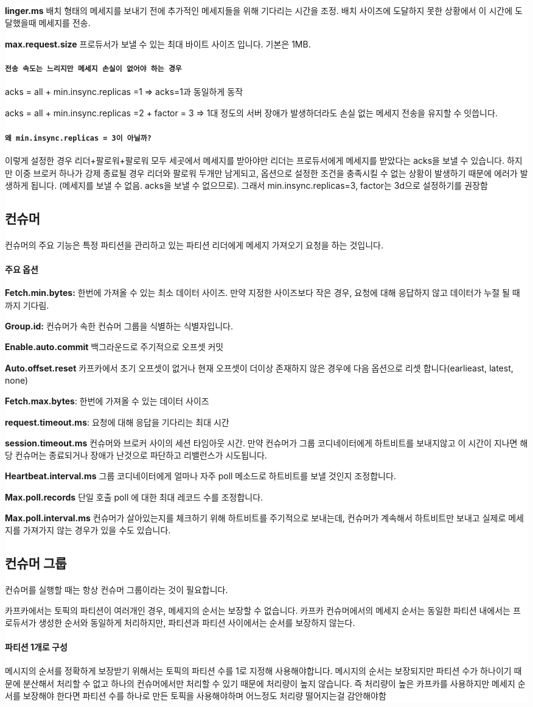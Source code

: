 **linger.ms**
배치 형태의 메세지를 보내기 전에 추가적인 메세지들을 위해 기다리는 시간을 조정. 배치 사이즈에 도달하지 못한 상황에서 이 시간에 도달했을때 메세지를 전송.

**max.request.size**
프로듀서가 보낼 수 있는 최대 바이트 사이즈 입니다. 기본은 1MB.

#### `전송 속도는 느리지만 메세지 손실이 없어야 하는 경우`

acks = all + min.insync.replicas =1 => acks=1과 동일하게 동작

acks = all + min.insync.replicas =2 + factor = 3 => 1대 정도의 서버 장애가 발생하더라도 손실 없는 메세지 전송을 유지할 수 잇씁니다.

#### `왜 min.insync.replicas = 3이 아닐까?`

이렇게 설정한 경우 리더+팔로워+팔로워 모두 세곳에서 메세지를 받아야만 리더는 프로듀서에게 메세지를 받았다는 acks을 보낼 수 있습니다. 하지만 이중 브로커 하나가 강제 종료될 경우 리더와 팔로워 두개만 남게되고, 옵션으로 설정한 조건을 충족시킬 수 없는 상황이 발생하기 때문에 에러가 발생하게 됩니다. (메세지를 보낼 수 없음. acks을 보낼 수 없으므로). 그래서 min.insync.replicas=3, factor는 3d으로 설정하기를 권장함

## 컨슈머

컨슈머의 주요 기능은 특정 파티션을 관리하고 있는 파티션 리더에게 메세지 가져오기 요청을 하는 것입니다.

#### 주요 옵션

**Fetch.min.bytes:** 한번에 가져올 수 있는 최소 데이터 사이즈. 만약 지정한 사이즈보다 작은 경우, 요청에 대해 응답하지 않고 데이터가 누절 될 때 까지 기다림.

**Group.id:** 컨슈머가 속한 컨슈머 그룹을 식별하는 식별자입니다.

**Enable.auto.commit** 백그라운드로 주기적으로 오프셋 커밋

**Auto.offset.reset** 카프카에서 초기 오프셋이 없거나 현재 오프셋이 더이상 존재하지 않은 경우에 다음 옵션으로 리셋 합니다(earlieast, latest, none)

**Fetch.max.bytes**: 한번에 가져올 수 있는 데이터 사이즈

**request.timeout.ms**: 요청에 대해 응답을 기다리는 최대 시간

**session.timeout.ms** 컨슈머와 브로커 사이의 세션 타임아웃 시간. 만약 컨슈머가 그룹 코디네이터에게 하트비트를 보내지않고 이 시간이 지나면 해당 컨슈머는 종료되거나 장애가 난것으로 파단하고 리밸런스가 시도됩니다.

**Heartbeat.interval.ms** 그룹 코디네이터에게 얼마나 자주 poll 메소드로 하트비트를 보낼 것인지 조정합니다.

**Max.poll.records** 단일 호출 poll 에 대한 최대 레코드 수를 조정합니다.

**Max.poll.interval.ms**
컨슈머가 살아있는지를 체크하기 위해 하트비트를 주기적으로 보내는데, 컨슈머가 계속해서 하트비트만 보내고 실제로 메세지를 가져가지 않는 경우가 있을 수도 있습니다.

## 컨슈머 그룹

컨슈머를 실행할 때는 항상 컨슈머 그룹이라는 것이 필요합니다.

카프카에서는 토픽의 파티션이 여러개인 경우, 메세지의 순서는 보장할 수 없습니다.
카프카 컨슈머에서의 메세지 순서는 동일한 파티션 내에서는 프로듀서가 생성한 순서와 동일하게 처리하지만, 파티션과 파티션 사이에서는 순서를 보장하지 않는다.

#### 파티션 1개로 구성

메시지의 순서를 정확하게 보장받기 위해서는 토픽의 파티션 수를 1로 지정해 사용해야합니다. 메시지의 순서는 보장되지만 파티션 수가 하나이기 때문에 분산해서 처리할 수 없고 하나의 컨슈머에서만 처리할 수 있기 때문에 처리량이 높지 않습니다. 즉 처리량이 높은 카프카를 사용하지만 메세지 순서를 보장해야 한다면 파티션 수를 하나로 만든 토픽을 사용해야하며 어느정도 처리량 떨어지는걸 감안해야함
